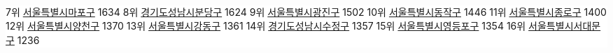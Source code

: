   <tr>
    <td>7위</td>
    <td><a href="/apt/서울특별시마포구{dong}">서울특별시마포구</a></td>
    <td>1634</td>
  </tr>

  <tr>
    <td>8위</td>
    <td><a href="/apt/경기도성남시분당구{dong}">경기도성남시분당구</a></td>
    <td>1624</td>
  </tr>

  <tr>
    <td>9위</td>
    <td><a href="/apt/서울특별시광진구{dong}">서울특별시광진구</a></td>
    <td>1502</td>
  </tr>

  <tr>
    <td>10위</td>
    <td><a href="/apt/서울특별시동작구{dong}">서울특별시동작구</a></td>
    <td>1446</td>
  </tr>

  <tr>
    <td>11위</td>
    <td><a href="/apt/서울특별시종로구{dong}">서울특별시종로구</a></td>
    <td>1400</td>
  </tr>

  <tr>
    <td>12위</td>
    <td><a href="/apt/서울특별시양천구{dong}">서울특별시양천구</a></td>
    <td>1370</td>
  </tr>

  <tr>
    <td>13위</td>
    <td><a href="/apt/서울특별시강동구{dong}">서울특별시강동구</a></td>
    <td>1361</td>
  </tr>

  <tr>
    <td>14위</td>
    <td><a href="/apt/경기도성남시수정구{dong}">경기도성남시수정구</a></td>
    <td>1357</td>
  </tr>

  <tr>
    <td>15위</td>
    <td><a href="/apt/서울특별시영등포구{dong}">서울특별시영등포구</a></td>
    <td>1354</td>
  </tr>

  <tr>
    <td>16위</td>
    <td><a href="/apt/서울특별시서대문구{dong}">서울특별시서대문구</a></td>
    <td>1236</td>
  </tr>
